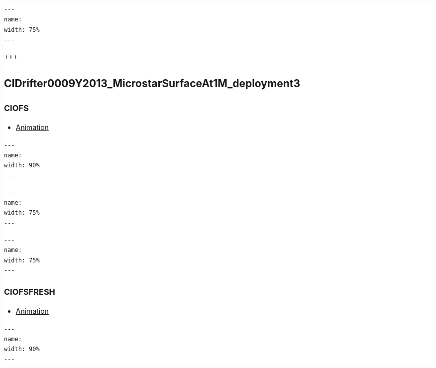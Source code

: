 

```{figure} ../CIOFSFRESH/CIDrifter0009Y2013_MicrostarSurfaceAt1M_deployment2_ss_sep.png
---
name: 
width: 75%
---

```


+++

## CIDrifter0009Y2013_MicrostarSurfaceAt1M_deployment3

### CIOFS

* [Animation](https://files.axds.co/ciofs_fresh/particle_animations/CIOFS/CIDrifter0009Y2013_MicrostarSurfaceAt1M_deployment3.mp4)



```{figure} ../CIOFS/CIDrifter0009Y2013_MicrostarSurfaceAt1M_deployment3.png
---
name: 
width: 90%
---

```





```{figure} ../CIOFS/CIDrifter0009Y2013_MicrostarSurfaceAt1M_deployment3_ss_qhull.png
---
name: 
width: 75%
---

```



```{figure} ../CIOFS/CIDrifter0009Y2013_MicrostarSurfaceAt1M_deployment3_ss_sep.png
---
name: 
width: 75%
---

```

### CIOFSFRESH

* [Animation](https://files.axds.co/ciofs_fresh/particle_animations/CIOFSFRESH/CIDrifter0009Y2013_MicrostarSurfaceAt1M_deployment3.mp4)



```{figure} ../CIOFSFRESH/CIDrifter0009Y2013_MicrostarSurfaceAt1M_deployment3.png
---
name: 
width: 90%
---

```
